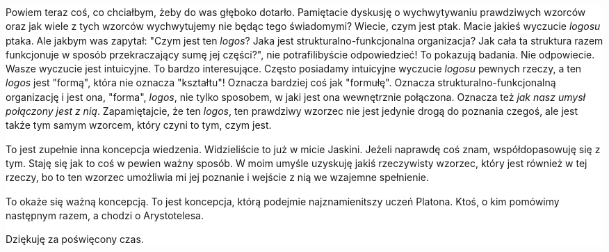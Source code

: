 Powiem teraz coś, co chciałbym, żeby do was głęboko dotarło. Pamiętacie dyskusję o wychwytywaniu prawdziwych wzorców oraz jak wiele z tych wzorców wychwytujemy nie będąc tego świadomymi? Wiecie, czym jest ptak. Macie jakieś wyczucie _logosu_ ptaka. Ale jakbym was zapytał: "Czym jest ten _logos_? Jaka jest strukturalno-funkcjonalna organizacja? Jak cała ta struktura razem funkcjonuje w sposób przekraczający sumę jej części?", nie potrafilibyście odpowiedzieć! To pokazują badania. Nie odpowiecie. Wasze wyczucie jest intuicyjne. To bardzo interesujące. Często posiadamy intuicyjne wyczucie _logosu_ pewnych rzeczy, a ten _logos_ jest "formą", która nie oznacza "kształtu"! Oznacza bardziej coś jak "formułę". Oznacza strukturalno-funkcjonalną organizację i jest ona, "forma", _logos_, nie tylko sposobem, w jaki jest ona wewnętrznie połączona. Oznacza też _jak nasz umysł połączony jest z nią_. Zapamiętajcie, że ten _logos_, ten prawdziwy wzorzec nie jest jedynie drogą do poznania czegoś, ale jest także tym samym wzorcem, który czyni to tym, czym jest.

To jest zupełnie inna koncepcja wiedzenia. Widzieliście to już w micie Jaskini. Jeżeli naprawdę coś znam, współdopasowuję się z tym. Staję się jak to coś w pewien ważny sposób. W moim umyśle uzyskuję jakiś rzeczywisty wzorzec, który jest również w tej rzeczy, bo to ten wzorzec umożliwia mi jej poznanie i wejście z nią we wzajemne spełnienie.

To okaże się ważną koncepcją. To jest koncepcja, którą podejmie najznamienitszy uczeń Platona. Ktoś, o kim pomówimy następnym razem, a chodzi o Arystotelesa.

Dziękuję za poświęcony czas.
